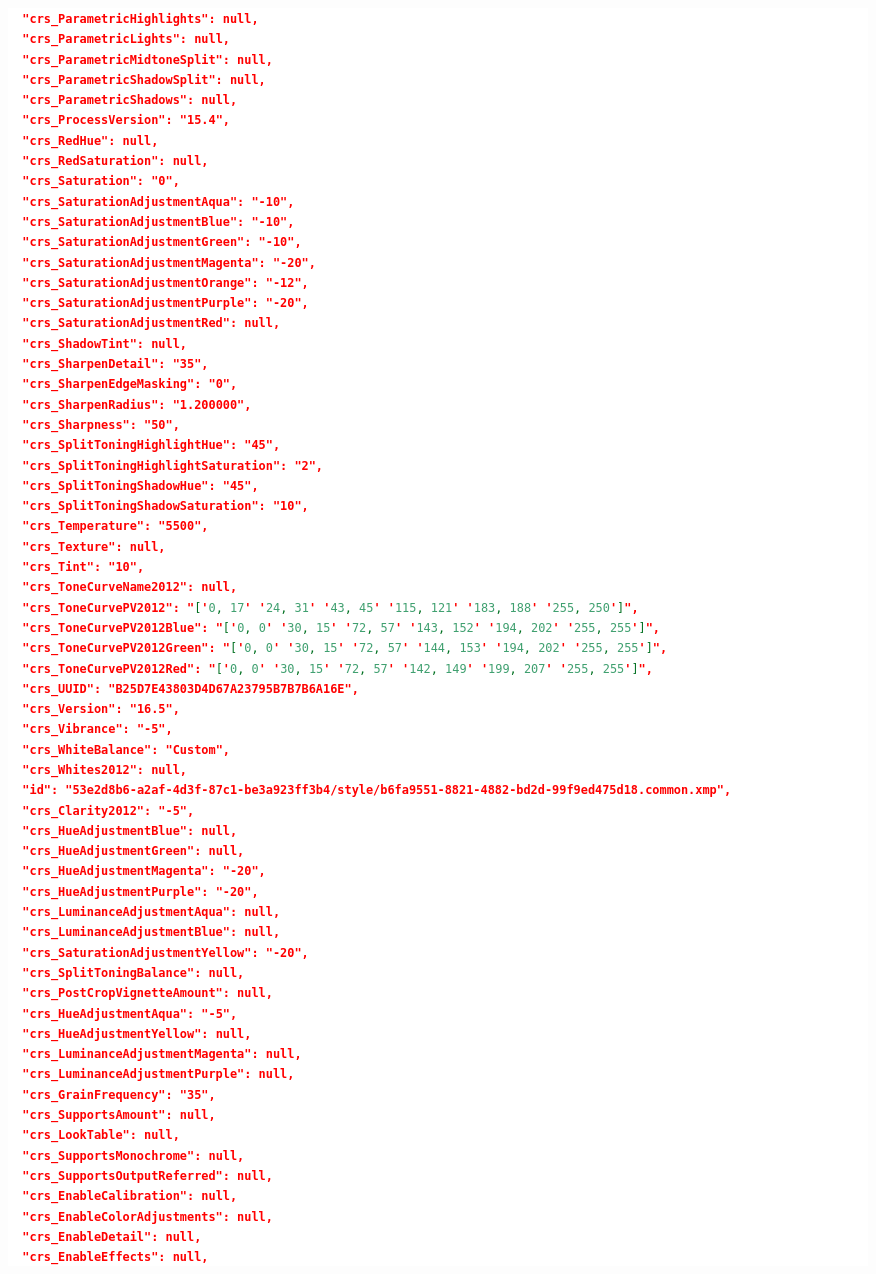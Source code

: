 ```json
  "crs_ParametricHighlights": null,
  "crs_ParametricLights": null,
  "crs_ParametricMidtoneSplit": null,
  "crs_ParametricShadowSplit": null,
  "crs_ParametricShadows": null,
  "crs_ProcessVersion": "15.4",
  "crs_RedHue": null,
  "crs_RedSaturation": null,
  "crs_Saturation": "0",
  "crs_SaturationAdjustmentAqua": "-10",
  "crs_SaturationAdjustmentBlue": "-10",
  "crs_SaturationAdjustmentGreen": "-10",
  "crs_SaturationAdjustmentMagenta": "-20",
  "crs_SaturationAdjustmentOrange": "-12",
  "crs_SaturationAdjustmentPurple": "-20",
  "crs_SaturationAdjustmentRed": null,
  "crs_ShadowTint": null,
  "crs_SharpenDetail": "35",
  "crs_SharpenEdgeMasking": "0",
  "crs_SharpenRadius": "1.200000",
  "crs_Sharpness": "50",
  "crs_SplitToningHighlightHue": "45",
  "crs_SplitToningHighlightSaturation": "2",
  "crs_SplitToningShadowHue": "45",
  "crs_SplitToningShadowSaturation": "10",
  "crs_Temperature": "5500",
  "crs_Texture": null,
  "crs_Tint": "10",
  "crs_ToneCurveName2012": null,
  "crs_ToneCurvePV2012": "['0, 17' '24, 31' '43, 45' '115, 121' '183, 188' '255, 250']",
  "crs_ToneCurvePV2012Blue": "['0, 0' '30, 15' '72, 57' '143, 152' '194, 202' '255, 255']",
  "crs_ToneCurvePV2012Green": "['0, 0' '30, 15' '72, 57' '144, 153' '194, 202' '255, 255']",
  "crs_ToneCurvePV2012Red": "['0, 0' '30, 15' '72, 57' '142, 149' '199, 207' '255, 255']",
  "crs_UUID": "B25D7E43803D4D67A23795B7B7B6A16E",
  "crs_Version": "16.5",
  "crs_Vibrance": "-5",
  "crs_WhiteBalance": "Custom",
  "crs_Whites2012": null,
  "id": "53e2d8b6-a2af-4d3f-87c1-be3a923ff3b4/style/b6fa9551-8821-4882-bd2d-99f9ed475d18.common.xmp",
  "crs_Clarity2012": "-5",
  "crs_HueAdjustmentBlue": null,
  "crs_HueAdjustmentGreen": null,
  "crs_HueAdjustmentMagenta": "-20",
  "crs_HueAdjustmentPurple": "-20",
  "crs_LuminanceAdjustmentAqua": null,
  "crs_LuminanceAdjustmentBlue": null,
  "crs_SaturationAdjustmentYellow": "-20",
  "crs_SplitToningBalance": null,
  "crs_PostCropVignetteAmount": null,
  "crs_HueAdjustmentAqua": "-5",
  "crs_HueAdjustmentYellow": null,
  "crs_LuminanceAdjustmentMagenta": null,
  "crs_LuminanceAdjustmentPurple": null,
  "crs_GrainFrequency": "35",
  "crs_SupportsAmount": null,
  "crs_LookTable": null,
  "crs_SupportsMonochrome": null,
  "crs_SupportsOutputReferred": null,
  "crs_EnableCalibration": null,
  "crs_EnableColorAdjustments": null,
  "crs_EnableDetail": null,
  "crs_EnableEffects": null,
```